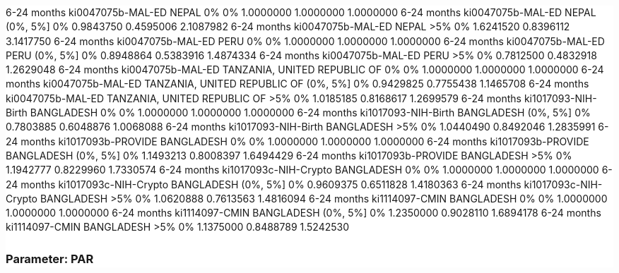 6-24 months                  ki0047075b-MAL-ED       NEPAL                          0%                   0%                1.0000000   1.0000000   1.0000000
6-24 months                  ki0047075b-MAL-ED       NEPAL                          (0%, 5%]             0%                0.9843750   0.4595006   2.1087982
6-24 months                  ki0047075b-MAL-ED       NEPAL                          >5%                  0%                1.6241520   0.8396112   3.1417750
6-24 months                  ki0047075b-MAL-ED       PERU                           0%                   0%                1.0000000   1.0000000   1.0000000
6-24 months                  ki0047075b-MAL-ED       PERU                           (0%, 5%]             0%                0.8948864   0.5383916   1.4874334
6-24 months                  ki0047075b-MAL-ED       PERU                           >5%                  0%                0.7812500   0.4832918   1.2629048
6-24 months                  ki0047075b-MAL-ED       TANZANIA, UNITED REPUBLIC OF   0%                   0%                1.0000000   1.0000000   1.0000000
6-24 months                  ki0047075b-MAL-ED       TANZANIA, UNITED REPUBLIC OF   (0%, 5%]             0%                0.9429825   0.7755438   1.1465708
6-24 months                  ki0047075b-MAL-ED       TANZANIA, UNITED REPUBLIC OF   >5%                  0%                1.0185185   0.8168617   1.2699579
6-24 months                  ki1017093-NIH-Birth     BANGLADESH                     0%                   0%                1.0000000   1.0000000   1.0000000
6-24 months                  ki1017093-NIH-Birth     BANGLADESH                     (0%, 5%]             0%                0.7803885   0.6048876   1.0068088
6-24 months                  ki1017093-NIH-Birth     BANGLADESH                     >5%                  0%                1.0440490   0.8492046   1.2835991
6-24 months                  ki1017093b-PROVIDE      BANGLADESH                     0%                   0%                1.0000000   1.0000000   1.0000000
6-24 months                  ki1017093b-PROVIDE      BANGLADESH                     (0%, 5%]             0%                1.1493213   0.8008397   1.6494429
6-24 months                  ki1017093b-PROVIDE      BANGLADESH                     >5%                  0%                1.1942777   0.8229960   1.7330574
6-24 months                  ki1017093c-NIH-Crypto   BANGLADESH                     0%                   0%                1.0000000   1.0000000   1.0000000
6-24 months                  ki1017093c-NIH-Crypto   BANGLADESH                     (0%, 5%]             0%                0.9609375   0.6511828   1.4180363
6-24 months                  ki1017093c-NIH-Crypto   BANGLADESH                     >5%                  0%                1.0620888   0.7613563   1.4816094
6-24 months                  ki1114097-CMIN          BANGLADESH                     0%                   0%                1.0000000   1.0000000   1.0000000
6-24 months                  ki1114097-CMIN          BANGLADESH                     (0%, 5%]             0%                1.2350000   0.9028110   1.6894178
6-24 months                  ki1114097-CMIN          BANGLADESH                     >5%                  0%                1.1375000   0.8488789   1.5242530


### Parameter: PAR


